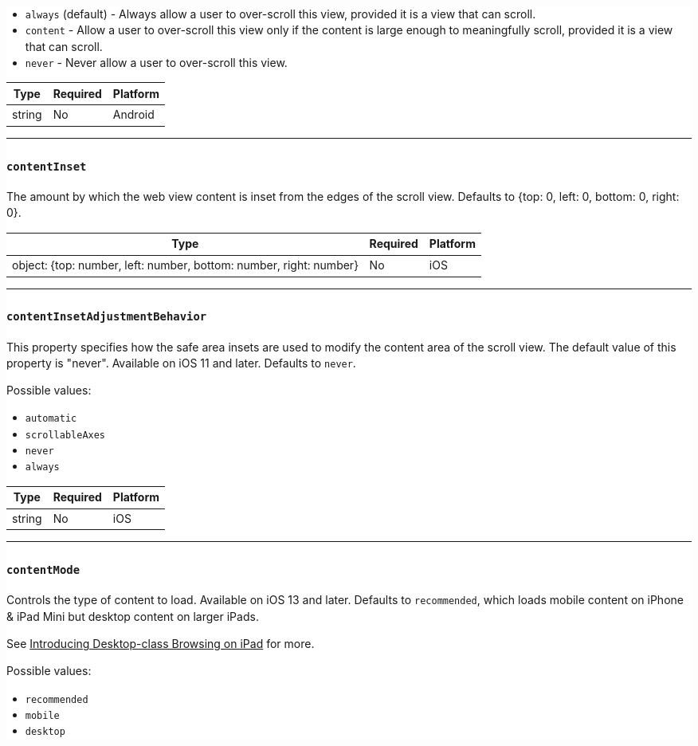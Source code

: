 - `always` (default) - Always allow a user to over-scroll this view, provided it is a view that can scroll.
- `content` - Allow a user to over-scroll this view only if the content is large enough to meaningfully scroll, provided it is a view that can scroll.
- `never` - Never allow a user to over-scroll this view.

| Type   | Required | Platform |
| ------ | -------- | -------- |
| string | No       | Android  |

---

### `contentInset`

The amount by which the web view content is inset from the edges of the scroll view. Defaults to {top: 0, left: 0, bottom: 0, right: 0}.

| Type                                                               | Required | Platform |
| ------------------------------------------------------------------ | -------- | -------- |
| object: {top: number, left: number, bottom: number, right: number} | No       | iOS      |

---

### `contentInsetAdjustmentBehavior`

This property specifies how the safe area insets are used to modify the content area of the scroll view. The default value of this property is "never". Available on iOS 11 and later. Defaults to `never`.

Possible values:

- `automatic`
- `scrollableAxes`
- `never`
- `always`

| Type   | Required | Platform |
| ------ | -------- | -------- |
| string | No       | iOS      |

---

### `contentMode`

Controls the type of content to load. Available on iOS 13 and later. Defaults to `recommended`, which loads mobile content on iPhone & iPad Mini but desktop content on larger iPads.

See [Introducing Desktop-class Browsing on iPad](https://developer.apple.com/videos/play/wwdc2019/203/) for more.

Possible values:

- `recommended`
- `mobile`
- `desktop`
